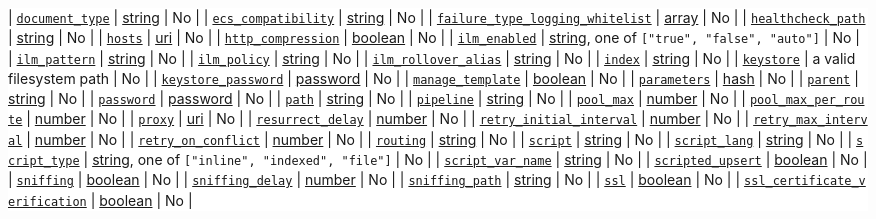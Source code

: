 | [`document_type`](v11-2-0-plugins-outputs-elasticsearch.md#v11.2.0-plugins-outputs-elasticsearch-document_type) | [string](/lsr/value-types.md#string) | No |
| [`ecs_compatibility`](v11-2-0-plugins-outputs-elasticsearch.md#v11.2.0-plugins-outputs-elasticsearch-ecs_compatibility) | [string](/lsr/value-types.md#string) | No |
| [`failure_type_logging_whitelist`](v11-2-0-plugins-outputs-elasticsearch.md#v11.2.0-plugins-outputs-elasticsearch-failure_type_logging_whitelist) | [array](/lsr/value-types.md#array) | No |
| [`healthcheck_path`](v11-2-0-plugins-outputs-elasticsearch.md#v11.2.0-plugins-outputs-elasticsearch-healthcheck_path) | [string](/lsr/value-types.md#string) | No |
| [`hosts`](v11-2-0-plugins-outputs-elasticsearch.md#v11.2.0-plugins-outputs-elasticsearch-hosts) | [uri](/lsr/value-types.md#uri) | No |
| [`http_compression`](v11-2-0-plugins-outputs-elasticsearch.md#v11.2.0-plugins-outputs-elasticsearch-http_compression) | [boolean](/lsr/value-types.md#boolean) | No |
| [`ilm_enabled`](v11-2-0-plugins-outputs-elasticsearch.md#v11.2.0-plugins-outputs-elasticsearch-ilm_enabled) | [string](/lsr/value-types.md#string), one of `["true", "false", "auto"]` | No |
| [`ilm_pattern`](v11-2-0-plugins-outputs-elasticsearch.md#v11.2.0-plugins-outputs-elasticsearch-ilm_pattern) | [string](/lsr/value-types.md#string) | No |
| [`ilm_policy`](v11-2-0-plugins-outputs-elasticsearch.md#v11.2.0-plugins-outputs-elasticsearch-ilm_policy) | [string](/lsr/value-types.md#string) | No |
| [`ilm_rollover_alias`](v11-2-0-plugins-outputs-elasticsearch.md#v11.2.0-plugins-outputs-elasticsearch-ilm_rollover_alias) | [string](/lsr/value-types.md#string) | No |
| [`index`](v11-2-0-plugins-outputs-elasticsearch.md#v11.2.0-plugins-outputs-elasticsearch-index) | [string](/lsr/value-types.md#string) | No |
| [`keystore`](v11-2-0-plugins-outputs-elasticsearch.md#v11.2.0-plugins-outputs-elasticsearch-keystore) | a valid filesystem path | No |
| [`keystore_password`](v11-2-0-plugins-outputs-elasticsearch.md#v11.2.0-plugins-outputs-elasticsearch-keystore_password) | [password](/lsr/value-types.md#password) | No |
| [`manage_template`](v11-2-0-plugins-outputs-elasticsearch.md#v11.2.0-plugins-outputs-elasticsearch-manage_template) | [boolean](/lsr/value-types.md#boolean) | No |
| [`parameters`](v11-2-0-plugins-outputs-elasticsearch.md#v11.2.0-plugins-outputs-elasticsearch-parameters) | [hash](/lsr/value-types.md#hash) | No |
| [`parent`](v11-2-0-plugins-outputs-elasticsearch.md#v11.2.0-plugins-outputs-elasticsearch-parent) | [string](/lsr/value-types.md#string) | No |
| [`password`](v11-2-0-plugins-outputs-elasticsearch.md#v11.2.0-plugins-outputs-elasticsearch-password) | [password](/lsr/value-types.md#password) | No |
| [`path`](v11-2-0-plugins-outputs-elasticsearch.md#v11.2.0-plugins-outputs-elasticsearch-path) | [string](/lsr/value-types.md#string) | No |
| [`pipeline`](v11-2-0-plugins-outputs-elasticsearch.md#v11.2.0-plugins-outputs-elasticsearch-pipeline) | [string](/lsr/value-types.md#string) | No |
| [`pool_max`](v11-2-0-plugins-outputs-elasticsearch.md#v11.2.0-plugins-outputs-elasticsearch-pool_max) | [number](/lsr/value-types.md#number) | No |
| [`pool_max_per_route`](v11-2-0-plugins-outputs-elasticsearch.md#v11.2.0-plugins-outputs-elasticsearch-pool_max_per_route) | [number](/lsr/value-types.md#number) | No |
| [`proxy`](v11-2-0-plugins-outputs-elasticsearch.md#v11.2.0-plugins-outputs-elasticsearch-proxy) | [uri](/lsr/value-types.md#uri) | No |
| [`resurrect_delay`](v11-2-0-plugins-outputs-elasticsearch.md#v11.2.0-plugins-outputs-elasticsearch-resurrect_delay) | [number](/lsr/value-types.md#number) | No |
| [`retry_initial_interval`](v11-2-0-plugins-outputs-elasticsearch.md#v11.2.0-plugins-outputs-elasticsearch-retry_initial_interval) | [number](/lsr/value-types.md#number) | No |
| [`retry_max_interval`](v11-2-0-plugins-outputs-elasticsearch.md#v11.2.0-plugins-outputs-elasticsearch-retry_max_interval) | [number](/lsr/value-types.md#number) | No |
| [`retry_on_conflict`](v11-2-0-plugins-outputs-elasticsearch.md#v11.2.0-plugins-outputs-elasticsearch-retry_on_conflict) | [number](/lsr/value-types.md#number) | No |
| [`routing`](v11-2-0-plugins-outputs-elasticsearch.md#v11.2.0-plugins-outputs-elasticsearch-routing) | [string](/lsr/value-types.md#string) | No |
| [`script`](v11-2-0-plugins-outputs-elasticsearch.md#v11.2.0-plugins-outputs-elasticsearch-script) | [string](/lsr/value-types.md#string) | No |
| [`script_lang`](v11-2-0-plugins-outputs-elasticsearch.md#v11.2.0-plugins-outputs-elasticsearch-script_lang) | [string](/lsr/value-types.md#string) | No |
| [`script_type`](v11-2-0-plugins-outputs-elasticsearch.md#v11.2.0-plugins-outputs-elasticsearch-script_type) | [string](/lsr/value-types.md#string), one of `["inline", "indexed", "file"]` | No |
| [`script_var_name`](v11-2-0-plugins-outputs-elasticsearch.md#v11.2.0-plugins-outputs-elasticsearch-script_var_name) | [string](/lsr/value-types.md#string) | No |
| [`scripted_upsert`](v11-2-0-plugins-outputs-elasticsearch.md#v11.2.0-plugins-outputs-elasticsearch-scripted_upsert) | [boolean](/lsr/value-types.md#boolean) | No |
| [`sniffing`](v11-2-0-plugins-outputs-elasticsearch.md#v11.2.0-plugins-outputs-elasticsearch-sniffing) | [boolean](/lsr/value-types.md#boolean) | No |
| [`sniffing_delay`](v11-2-0-plugins-outputs-elasticsearch.md#v11.2.0-plugins-outputs-elasticsearch-sniffing_delay) | [number](/lsr/value-types.md#number) | No |
| [`sniffing_path`](v11-2-0-plugins-outputs-elasticsearch.md#v11.2.0-plugins-outputs-elasticsearch-sniffing_path) | [string](/lsr/value-types.md#string) | No |
| [`ssl`](v11-2-0-plugins-outputs-elasticsearch.md#v11.2.0-plugins-outputs-elasticsearch-ssl) | [boolean](/lsr/value-types.md#boolean) | No |
| [`ssl_certificate_verification`](v11-2-0-plugins-outputs-elasticsearch.md#v11.2.0-plugins-outputs-elasticsearch-ssl_certificate_verification) | [boolean](/lsr/value-types.md#boolean) | No |